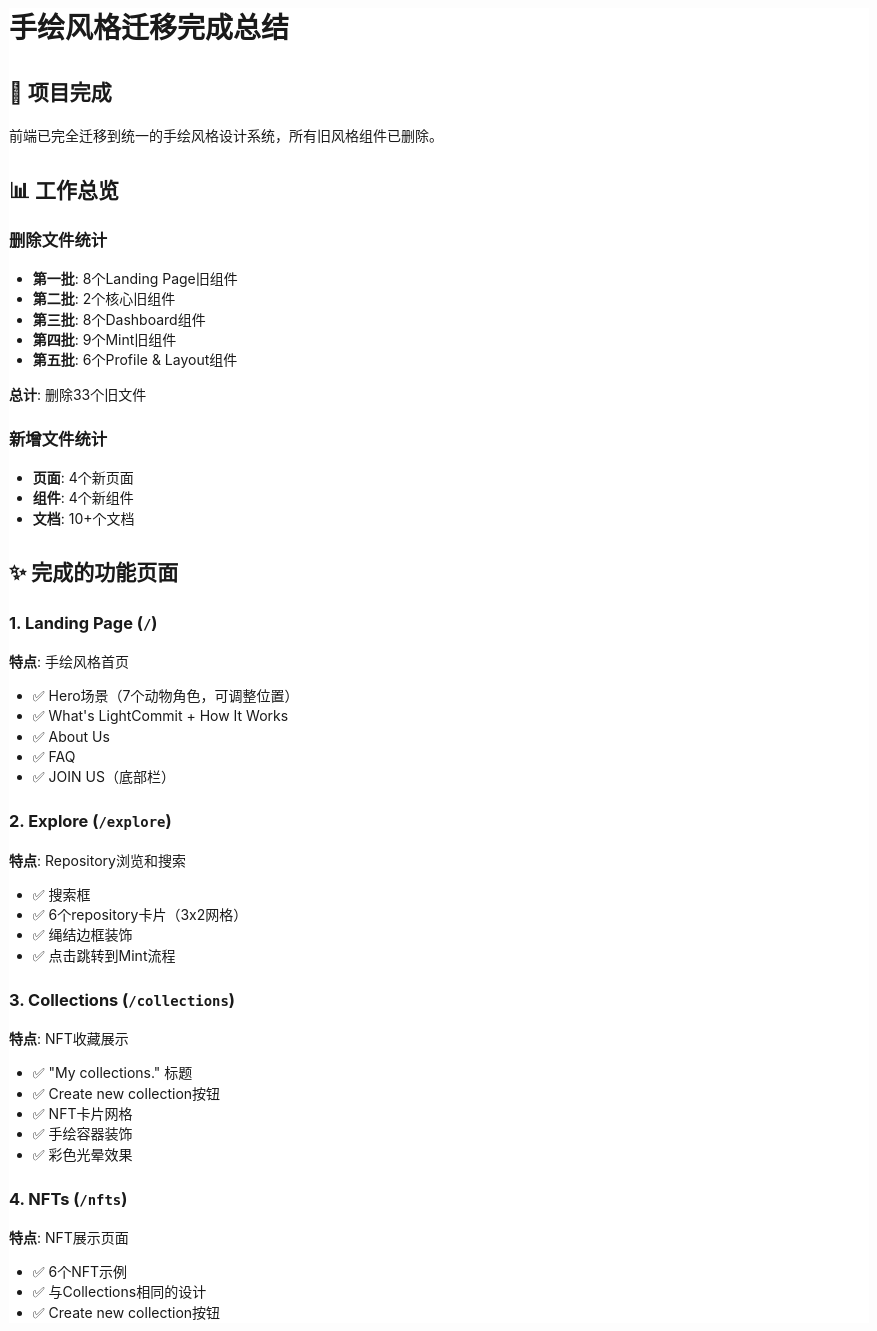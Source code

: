 # 手绘风格迁移完成总结

## 🎉 项目完成

前端已完全迁移到统一的手绘风格设计系统，所有旧风格组件已删除。

## 📊 工作总览

### 删除文件统计
- **第一批**: 8个Landing Page旧组件
- **第二批**: 2个核心旧组件
- **第三批**: 8个Dashboard组件
- **第四批**: 9个Mint旧组件
- **第五批**: 6个Profile & Layout组件

**总计**: 删除33个旧文件

### 新增文件统计
- **页面**: 4个新页面
- **组件**: 4个新组件
- **文档**: 10+个文档

## ✨ 完成的功能页面

### 1. Landing Page (`/`)
**特点**: 手绘风格首页
- ✅ Hero场景（7个动物角色，可调整位置）
- ✅ What's LightCommit + How It Works
- ✅ About Us
- ✅ FAQ
- ✅ JOIN US（底部栏）

### 2. Explore (`/explore`)
**特点**: Repository浏览和搜索
- ✅ 搜索框
- ✅ 6个repository卡片（3x2网格）
- ✅ 绳结边框装饰
- ✅ 点击跳转到Mint流程

### 3. Collections (`/collections`)
**特点**: NFT收藏展示
- ✅ "My collections." 标题
- ✅ Create new collection按钮
- ✅ NFT卡片网格
- ✅ 手绘容器装饰
- ✅ 彩色光晕效果

### 4. NFTs (`/nfts`)
**特点**: NFT展示页面
- ✅ 6个NFT示例
- ✅ 与Collections相同的设计
- ✅ Create new collection按钮
